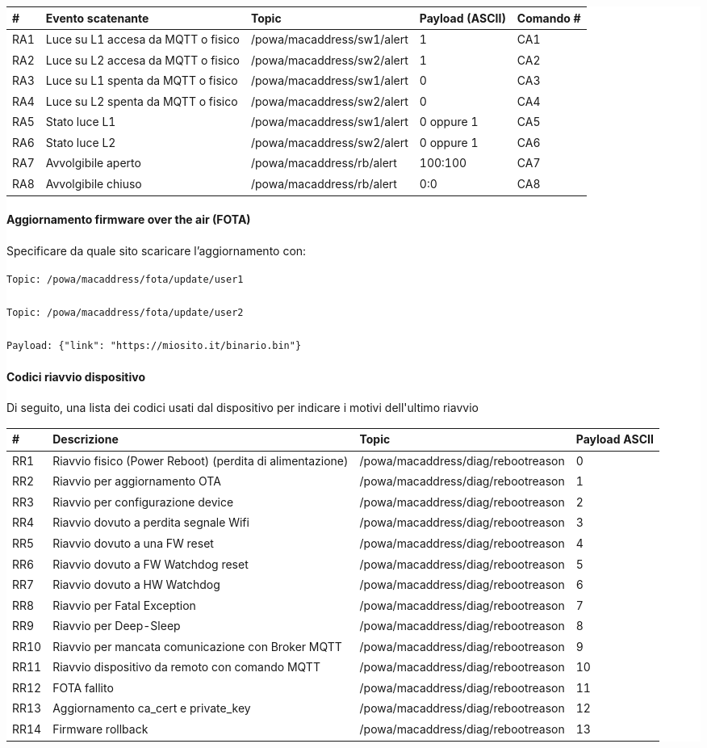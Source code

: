 |#|Evento scatenante|Topic|Payload (ASCII)|Comando #|
| :- | :- | :- | :- | :- |
|RA1|Luce su L1 accesa da MQTT o fisico|/powa/macaddress/sw1/alert|1|CA1|
|RA2|Luce su L2 accesa da MQTT o fisico|/powa/macaddress/sw2/alert|1|CA2|
|RA3|Luce su L1 spenta da MQTT o fisico|/powa/macaddress/sw1/alert|0|CA3|
|RA4|Luce su L2 spenta da MQTT o fisico|/powa/macaddress/sw2/alert|0|CA4|
|RA5|Stato luce L1|/powa/macaddress/sw1/alert|0 oppure 1|CA5|
|RA6|Stato luce L2|/powa/macaddress/sw2/alert|0 oppure 1|CA6|
|RA7|Avvolgibile aperto|/powa/macaddress/rb/alert|100:100|CA7|
|RA8|Avvolgibile chiuso|/powa/macaddress/rb/alert|0:0|CA8|

#### Aggiornamento firmware over the air (FOTA)

Specificare da quale sito scaricare l’aggiornamento con:

```
Topic: /powa/macaddress/fota/update/user1

Topic: /powa/macaddress/fota/update/user2

Payload: {"link": "https://miosito.it/binario.bin"}
```

#### Codici riavvio dispositivo
Di seguito, una lista dei codici usati dal dispositivo per indicare i motivi dell'ultimo riavvio

|#|Descrizione|Topic|Payload ASCII|
| :- | :- | :- | :- |
|RR1|Riavvio fisico (Power Reboot) (perdita di alimentazione)|/powa/macaddress/diag/rebootreason|0|
|RR2|Riavvio per aggiornamento OTA|/powa/macaddress/diag/rebootreason|1|
|RR3|Riavvio per configurazione device|/powa/macaddress/diag/rebootreason|2|
|RR4|Riavvio dovuto a perdita segnale Wifi |/powa/macaddress/diag/rebootreason|3|
|RR5|Riavvio dovuto a una FW reset|/powa/macaddress/diag/rebootreason|4|
|RR6|Riavvio dovuto a FW Watchdog reset|/powa/macaddress/diag/rebootreason|5|
|RR7|Riavvio dovuto a HW Watchdog|/powa/macaddress/diag/rebootreason|6|
|RR8|Riavvio per Fatal Exception|/powa/macaddress/diag/rebootreason|7|
|RR9|Riavvio per Deep-Sleep|/powa/macaddress/diag/rebootreason|8|
|RR10|Riavvio per mancata comunicazione con Broker MQTT|/powa/macaddress/diag/rebootreason|9|
|RR11|Riavvio dispositivo da  remoto con comando MQTT|/powa/macaddress/diag/rebootreason|10|
|RR12|FOTA fallito|/powa/macaddress/diag/rebootreason|11|
|RR13|Aggiornamento ca\_cert e private\_key|/powa/macaddress/diag/rebootreason|12|
|RR14|Firmware rollback|/powa/macaddress/diag/rebootreason|13|
